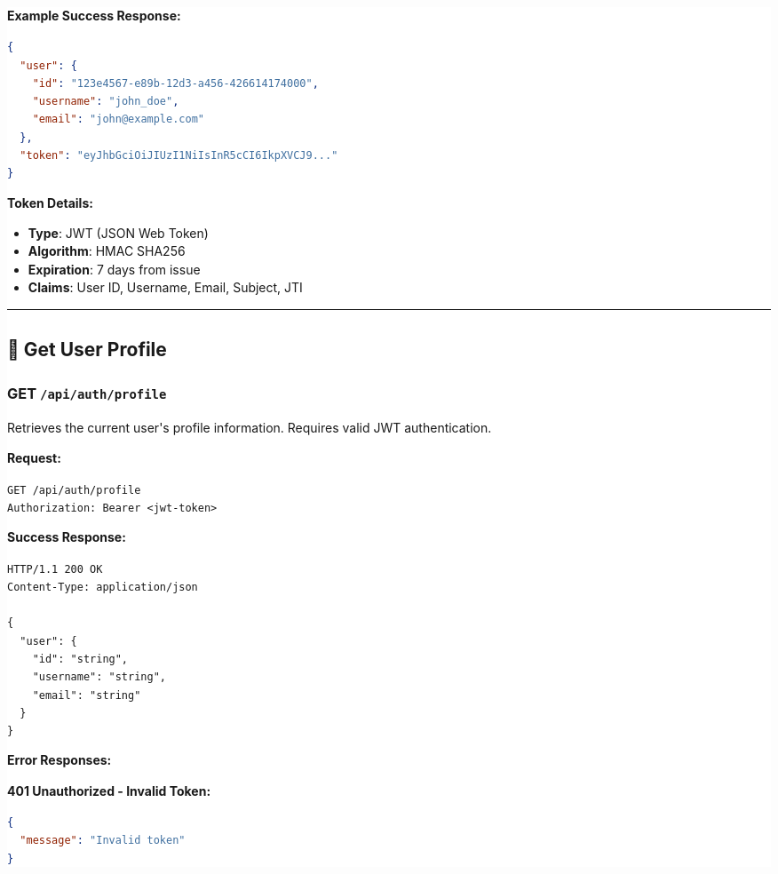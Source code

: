 **Example Success Response:**
```json
{
  "user": {
    "id": "123e4567-e89b-12d3-a456-426614174000",
    "username": "john_doe",
    "email": "john@example.com"
  },
  "token": "eyJhbGciOiJIUzI1NiIsInR5cCI6IkpXVCJ9..."
}
```

**Token Details:**
- **Type**: JWT (JSON Web Token)
- **Algorithm**: HMAC SHA256
- **Expiration**: 7 days from issue
- **Claims**: User ID, Username, Email, Subject, JTI

---

## 👤 Get User Profile

### GET `/api/auth/profile`

Retrieves the current user's profile information. Requires valid JWT authentication.

**Request:**
```http
GET /api/auth/profile
Authorization: Bearer <jwt-token>
```

**Success Response:**
```http
HTTP/1.1 200 OK
Content-Type: application/json

{
  "user": {
    "id": "string",
    "username": "string", 
    "email": "string"
  }
}
```

**Error Responses:**

**401 Unauthorized - Invalid Token:**
```json
{
  "message": "Invalid token"
}
```

